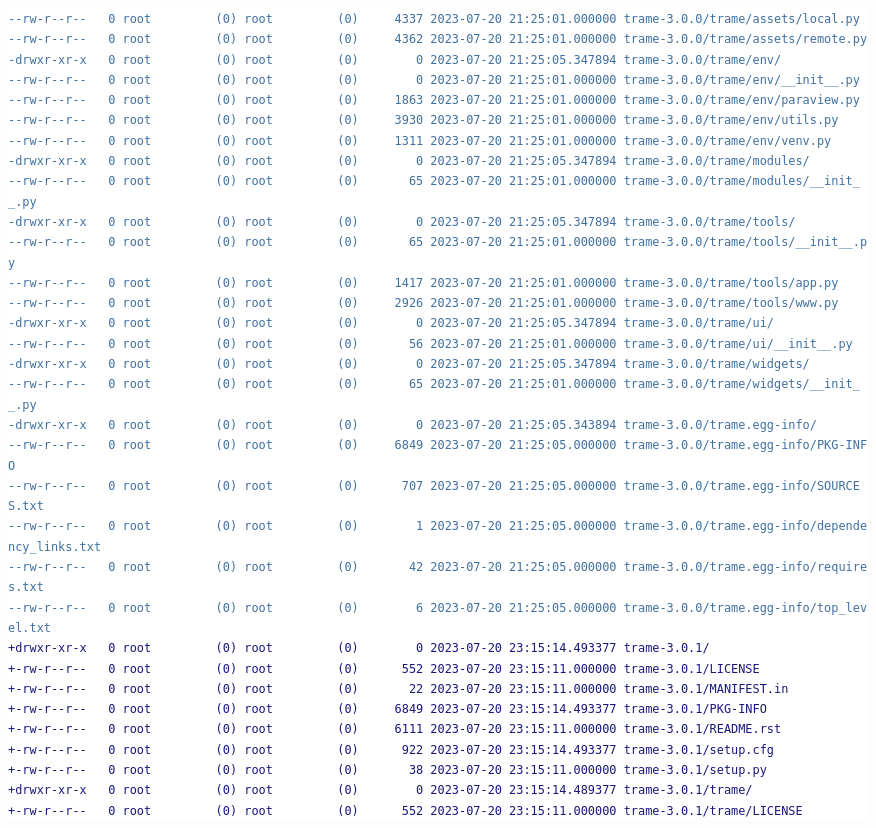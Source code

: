 ```diff
--rw-r--r--   0 root         (0) root         (0)     4337 2023-07-20 21:25:01.000000 trame-3.0.0/trame/assets/local.py
--rw-r--r--   0 root         (0) root         (0)     4362 2023-07-20 21:25:01.000000 trame-3.0.0/trame/assets/remote.py
-drwxr-xr-x   0 root         (0) root         (0)        0 2023-07-20 21:25:05.347894 trame-3.0.0/trame/env/
--rw-r--r--   0 root         (0) root         (0)        0 2023-07-20 21:25:01.000000 trame-3.0.0/trame/env/__init__.py
--rw-r--r--   0 root         (0) root         (0)     1863 2023-07-20 21:25:01.000000 trame-3.0.0/trame/env/paraview.py
--rw-r--r--   0 root         (0) root         (0)     3930 2023-07-20 21:25:01.000000 trame-3.0.0/trame/env/utils.py
--rw-r--r--   0 root         (0) root         (0)     1311 2023-07-20 21:25:01.000000 trame-3.0.0/trame/env/venv.py
-drwxr-xr-x   0 root         (0) root         (0)        0 2023-07-20 21:25:05.347894 trame-3.0.0/trame/modules/
--rw-r--r--   0 root         (0) root         (0)       65 2023-07-20 21:25:01.000000 trame-3.0.0/trame/modules/__init__.py
-drwxr-xr-x   0 root         (0) root         (0)        0 2023-07-20 21:25:05.347894 trame-3.0.0/trame/tools/
--rw-r--r--   0 root         (0) root         (0)       65 2023-07-20 21:25:01.000000 trame-3.0.0/trame/tools/__init__.py
--rw-r--r--   0 root         (0) root         (0)     1417 2023-07-20 21:25:01.000000 trame-3.0.0/trame/tools/app.py
--rw-r--r--   0 root         (0) root         (0)     2926 2023-07-20 21:25:01.000000 trame-3.0.0/trame/tools/www.py
-drwxr-xr-x   0 root         (0) root         (0)        0 2023-07-20 21:25:05.347894 trame-3.0.0/trame/ui/
--rw-r--r--   0 root         (0) root         (0)       56 2023-07-20 21:25:01.000000 trame-3.0.0/trame/ui/__init__.py
-drwxr-xr-x   0 root         (0) root         (0)        0 2023-07-20 21:25:05.347894 trame-3.0.0/trame/widgets/
--rw-r--r--   0 root         (0) root         (0)       65 2023-07-20 21:25:01.000000 trame-3.0.0/trame/widgets/__init__.py
-drwxr-xr-x   0 root         (0) root         (0)        0 2023-07-20 21:25:05.343894 trame-3.0.0/trame.egg-info/
--rw-r--r--   0 root         (0) root         (0)     6849 2023-07-20 21:25:05.000000 trame-3.0.0/trame.egg-info/PKG-INFO
--rw-r--r--   0 root         (0) root         (0)      707 2023-07-20 21:25:05.000000 trame-3.0.0/trame.egg-info/SOURCES.txt
--rw-r--r--   0 root         (0) root         (0)        1 2023-07-20 21:25:05.000000 trame-3.0.0/trame.egg-info/dependency_links.txt
--rw-r--r--   0 root         (0) root         (0)       42 2023-07-20 21:25:05.000000 trame-3.0.0/trame.egg-info/requires.txt
--rw-r--r--   0 root         (0) root         (0)        6 2023-07-20 21:25:05.000000 trame-3.0.0/trame.egg-info/top_level.txt
+drwxr-xr-x   0 root         (0) root         (0)        0 2023-07-20 23:15:14.493377 trame-3.0.1/
+-rw-r--r--   0 root         (0) root         (0)      552 2023-07-20 23:15:11.000000 trame-3.0.1/LICENSE
+-rw-r--r--   0 root         (0) root         (0)       22 2023-07-20 23:15:11.000000 trame-3.0.1/MANIFEST.in
+-rw-r--r--   0 root         (0) root         (0)     6849 2023-07-20 23:15:14.493377 trame-3.0.1/PKG-INFO
+-rw-r--r--   0 root         (0) root         (0)     6111 2023-07-20 23:15:11.000000 trame-3.0.1/README.rst
+-rw-r--r--   0 root         (0) root         (0)      922 2023-07-20 23:15:14.493377 trame-3.0.1/setup.cfg
+-rw-r--r--   0 root         (0) root         (0)       38 2023-07-20 23:15:11.000000 trame-3.0.1/setup.py
+drwxr-xr-x   0 root         (0) root         (0)        0 2023-07-20 23:15:14.489377 trame-3.0.1/trame/
+-rw-r--r--   0 root         (0) root         (0)      552 2023-07-20 23:15:11.000000 trame-3.0.1/trame/LICENSE
```
